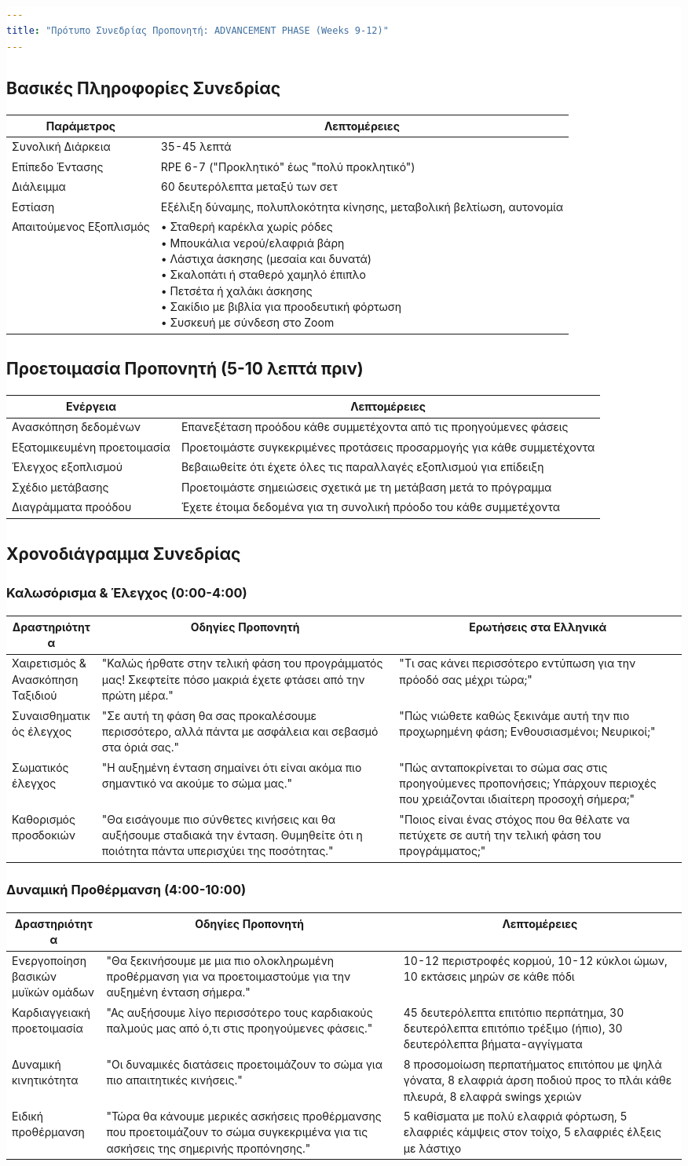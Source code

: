 ```yaml
---
title: "Πρότυπο Συνεδρίας Προπονητή: ADVANCEMENT PHASE (Weeks 9-12)"
---
```

## Βασικές Πληροφορίες Συνεδρίας

| Παράμετρος | Λεπτομέρειες |
|------------|--------------|
| Συνολική Διάρκεια | 35-45 λεπτά |
| Επίπεδο Έντασης | RPE 6-7 ("Προκλητικό" έως "πολύ προκλητικό") |
| Διάλειμμα | 60 δευτερόλεπτα μεταξύ των σετ |
| Εστίαση | Εξέλιξη δύναμης, πολυπλοκότητα κίνησης, μεταβολική βελτίωση, αυτονομία |
| Απαιτούμενος Εξοπλισμός | • Σταθερή καρέκλα χωρίς ρόδες<br>• Μπουκάλια νερού/ελαφριά βάρη<br>• Λάστιχα άσκησης (μεσαία και δυνατά)<br>• Σκαλοπάτι ή σταθερό χαμηλό έπιπλο<br>• Πετσέτα ή χαλάκι άσκησης<br>• Σακίδιο με βιβλία για προοδευτική φόρτωση<br>• Συσκευή με σύνδεση στο Zoom |

## Προετοιμασία Προπονητή (5-10 λεπτά πριν)

| Ενέργεια | Λεπτομέρειες |
|----------|--------------|
| Ανασκόπηση δεδομένων | Επανεξέταση προόδου κάθε συμμετέχοντα από τις προηγούμενες φάσεις |
| Εξατομικευμένη προετοιμασία | Προετοιμάστε συγκεκριμένες προτάσεις προσαρμογής για κάθε συμμετέχοντα |
| Έλεγχος εξοπλισμού | Βεβαιωθείτε ότι έχετε όλες τις παραλλαγές εξοπλισμού για επίδειξη |
| Σχέδιο μετάβασης | Προετοιμάστε σημειώσεις σχετικά με τη μετάβαση μετά το πρόγραμμα |
| Διαγράμματα προόδου | Έχετε έτοιμα δεδομένα για τη συνολική πρόοδο του κάθε συμμετέχοντα |

## Χρονοδιάγραμμα Συνεδρίας

### Καλωσόρισμα & Έλεγχος (0:00-4:00)

| Δραστηριότητα | Οδηγίες Προπονητή | Ερωτήσεις στα Ελληνικά |
|---------------|-------------------|------------------------|
| Χαιρετισμός & Ανασκόπηση Ταξιδιού | "Καλώς ήρθατε στην τελική φάση του προγράμματός μας! Σκεφτείτε πόσο μακριά έχετε φτάσει από την πρώτη μέρα." | "Τι σας κάνει περισσότερο εντύπωση για την πρόοδό σας μέχρι τώρα;" |
| Συναισθηματικός έλεγχος | "Σε αυτή τη φάση θα σας προκαλέσουμε περισσότερο, αλλά πάντα με ασφάλεια και σεβασμό στα όριά σας." | "Πώς νιώθετε καθώς ξεκινάμε αυτή την πιο προχωρημένη φάση; Ενθουσιασμένοι; Νευρικοί;" |
| Σωματικός έλεγχος | "Η αυξημένη ένταση σημαίνει ότι είναι ακόμα πιο σημαντικό να ακούμε το σώμα μας." | "Πώς ανταποκρίνεται το σώμα σας στις προηγούμενες προπονήσεις; Υπάρχουν περιοχές που χρειάζονται ιδιαίτερη προσοχή σήμερα;" |
| Καθορισμός προσδοκιών | "Θα εισάγουμε πιο σύνθετες κινήσεις και θα αυξήσουμε σταδιακά την ένταση. Θυμηθείτε ότι η ποιότητα πάντα υπερισχύει της ποσότητας." | "Ποιος είναι ένας στόχος που θα θέλατε να πετύχετε σε αυτή την τελική φάση του προγράμματος;" |

### Δυναμική Προθέρμανση (4:00-10:00)

| Δραστηριότητα | Οδηγίες Προπονητή | Λεπτομέρειες |
|---------------|-------------------|--------------|
| Ενεργοποίηση βασικών μυϊκών ομάδων | "Θα ξεκινήσουμε με μια πιο ολοκληρωμένη προθέρμανση για να προετοιμαστούμε για την αυξημένη ένταση σήμερα." | 10-12 περιστροφές κορμού, 10-12 κύκλοι ώμων, 10 εκτάσεις μηρών σε κάθε πόδι |
| Καρδιαγγειακή προετοιμασία | "Ας αυξήσουμε λίγο περισσότερο τους καρδιακούς παλμούς μας από ό,τι στις προηγούμενες φάσεις." | 45 δευτερόλεπτα επιτόπιο περπάτημα, 30 δευτερόλεπτα επιτόπιο τρέξιμο (ήπιο), 30 δευτερόλεπτα βήματα-αγγίγματα |
| Δυναμική κινητικότητα | "Οι δυναμικές διατάσεις προετοιμάζουν το σώμα για πιο απαιτητικές κινήσεις." | 8 προσομοίωση περπατήματος επιτόπου με ψηλά γόνατα, 8 ελαφριά άρση ποδιού προς το πλάι κάθε πλευρά, 8 ελαφρά swings χεριών |
| Ειδική προθέρμανση | "Τώρα θα κάνουμε μερικές ασκήσεις προθέρμανσης που προετοιμάζουν το σώμα συγκεκριμένα για τις ασκήσεις της σημερινής προπόνησης." | 5 καθίσματα με πολύ ελαφριά φόρτωση, 5 ελαφριές κάμψεις στον τοίχο, 5 ελαφριές έλξεις με λάστιχο |
